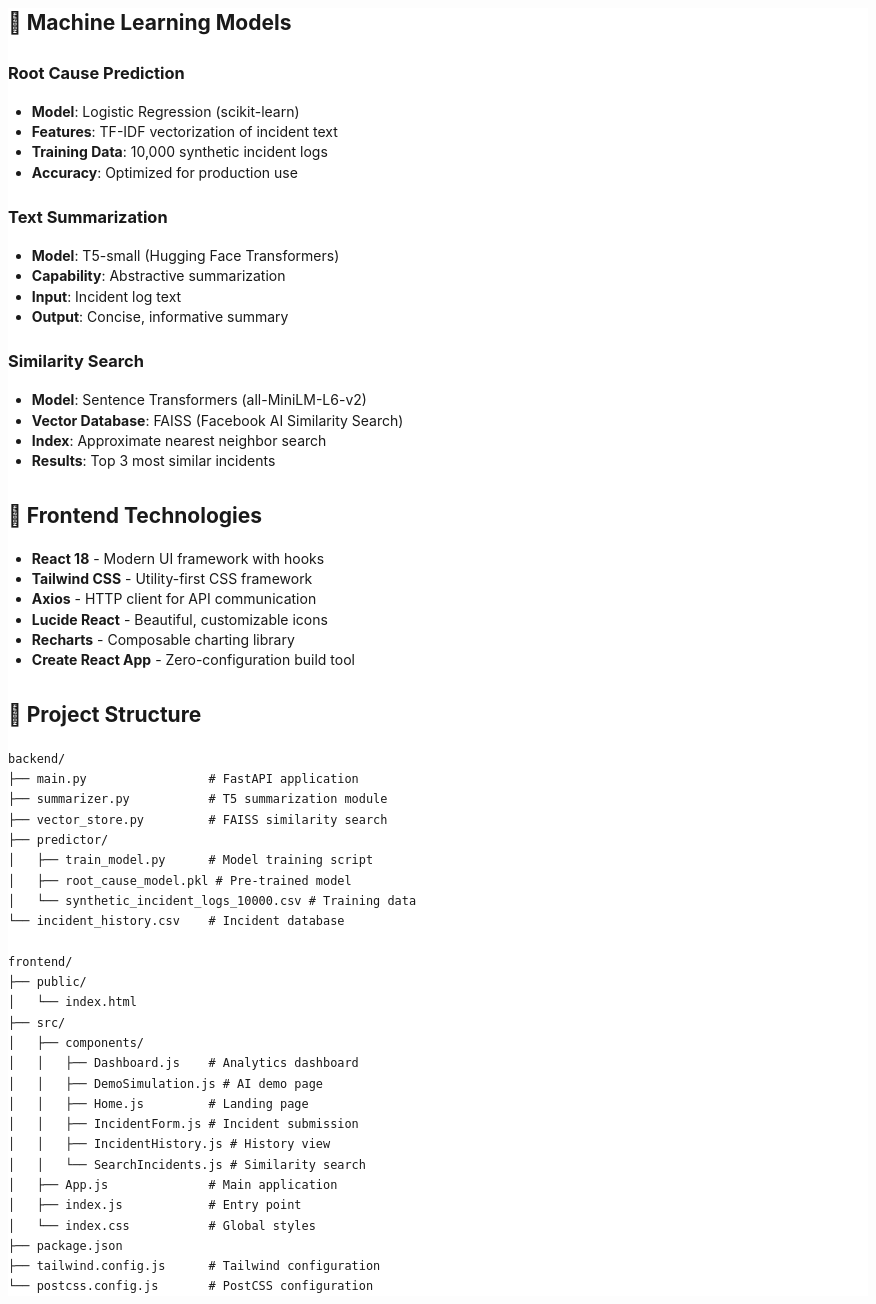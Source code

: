 ## 🧠 Machine Learning Models

### Root Cause Prediction
- **Model**: Logistic Regression (scikit-learn)
- **Features**: TF-IDF vectorization of incident text
- **Training Data**: 10,000 synthetic incident logs
- **Accuracy**: Optimized for production use

### Text Summarization
- **Model**: T5-small (Hugging Face Transformers)
- **Capability**: Abstractive summarization
- **Input**: Incident log text
- **Output**: Concise, informative summary

### Similarity Search
- **Model**: Sentence Transformers (all-MiniLM-L6-v2)
- **Vector Database**: FAISS (Facebook AI Similarity Search)
- **Index**: Approximate nearest neighbor search
- **Results**: Top 3 most similar incidents

## 🎨 Frontend Technologies

- **React 18** - Modern UI framework with hooks
- **Tailwind CSS** - Utility-first CSS framework
- **Axios** - HTTP client for API communication
- **Lucide React** - Beautiful, customizable icons
- **Recharts** - Composable charting library
- **Create React App** - Zero-configuration build tool

## 📁 Project Structure

```
backend/
├── main.py                 # FastAPI application
├── summarizer.py           # T5 summarization module
├── vector_store.py         # FAISS similarity search
├── predictor/
│   ├── train_model.py      # Model training script
│   ├── root_cause_model.pkl # Pre-trained model
│   └── synthetic_incident_logs_10000.csv # Training data
└── incident_history.csv    # Incident database

frontend/
├── public/
│   └── index.html
├── src/
│   ├── components/
│   │   ├── Dashboard.js    # Analytics dashboard
│   │   ├── DemoSimulation.js # AI demo page
│   │   ├── Home.js         # Landing page
│   │   ├── IncidentForm.js # Incident submission
│   │   ├── IncidentHistory.js # History view
│   │   └── SearchIncidents.js # Similarity search
│   ├── App.js              # Main application
│   ├── index.js            # Entry point
│   └── index.css           # Global styles
├── package.json
├── tailwind.config.js      # Tailwind configuration
└── postcss.config.js       # PostCSS configuration
```
